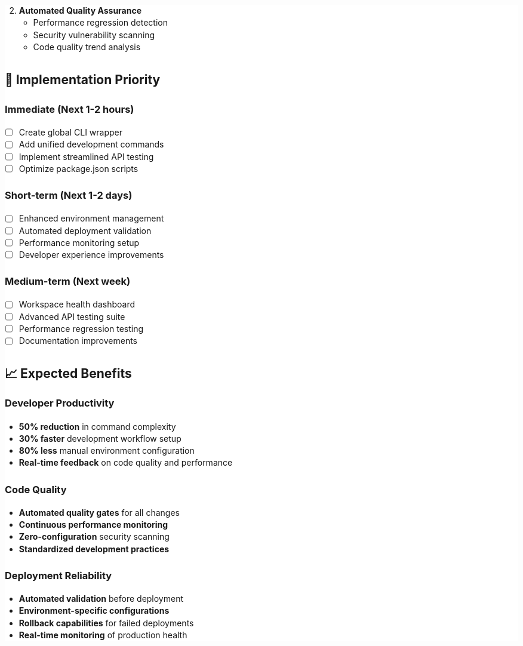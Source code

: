 2. **Automated Quality Assurance**
   - Performance regression detection
   - Security vulnerability scanning
   - Code quality trend analysis

## 🎯 Implementation Priority

### Immediate (Next 1-2 hours)

- [ ] Create global CLI wrapper
- [ ] Add unified development commands
- [ ] Implement streamlined API testing
- [ ] Optimize package.json scripts

### Short-term (Next 1-2 days)

- [ ] Enhanced environment management
- [ ] Automated deployment validation
- [ ] Performance monitoring setup
- [ ] Developer experience improvements

### Medium-term (Next week)

- [ ] Workspace health dashboard
- [ ] Advanced API testing suite
- [ ] Performance regression testing
- [ ] Documentation improvements

## 📈 Expected Benefits

### Developer Productivity

- **50% reduction** in command complexity
- **30% faster** development workflow setup
- **80% less** manual environment configuration
- **Real-time feedback** on code quality and performance

### Code Quality

- **Automated quality gates** for all changes
- **Continuous performance monitoring**
- **Zero-configuration** security scanning
- **Standardized development practices**

### Deployment Reliability

- **Automated validation** before deployment
- **Environment-specific configurations**
- **Rollback capabilities** for failed deployments
- **Real-time monitoring** of production health
